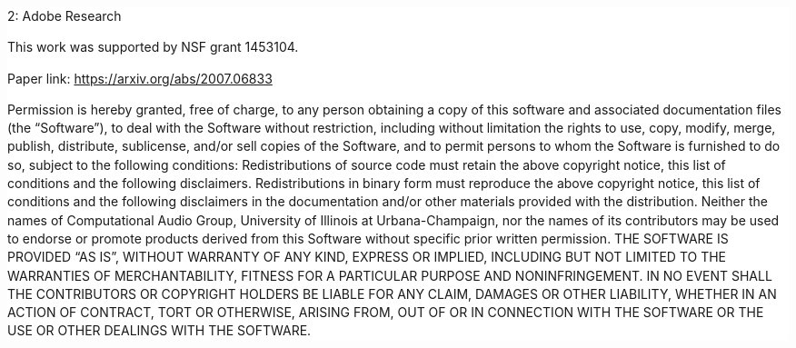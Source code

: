 2: Adobe Research 

This work was supported by NSF grant 1453104. 

Paper link: https://arxiv.org/abs/2007.06833

Permission is hereby granted, free of charge, to any person obtaining a copy of this software and associated documentation files (the “Software”), to deal with the Software without restriction, including without limitation the rights to use, copy, modify, merge, publish, distribute, sublicense, and/or sell copies of the Software, and to permit persons to whom the Software is furnished to do so, subject to the following conditions: Redistributions of source code must retain the above copyright notice, this list of conditions and the following disclaimers. Redistributions in binary form must reproduce the above copyright notice, this list of conditions and the following disclaimers in the documentation and/or other materials provided with the distribution. Neither the names of Computational Audio Group, University of Illinois at Urbana-Champaign, nor the names of its contributors may be used to endorse or promote products derived from this Software without specific prior written permission. THE SOFTWARE IS PROVIDED “AS IS”, WITHOUT WARRANTY OF ANY KIND, EXPRESS OR IMPLIED, INCLUDING BUT NOT LIMITED TO THE WARRANTIES OF MERCHANTABILITY, FITNESS FOR A PARTICULAR PURPOSE AND NONINFRINGEMENT. IN NO EVENT SHALL THE CONTRIBUTORS OR COPYRIGHT HOLDERS BE LIABLE FOR ANY CLAIM, DAMAGES OR OTHER LIABILITY, WHETHER IN AN ACTION OF CONTRACT, TORT OR OTHERWISE, ARISING FROM, OUT OF OR IN CONNECTION WITH THE SOFTWARE OR THE USE OR OTHER DEALINGS WITH THE SOFTWARE.
